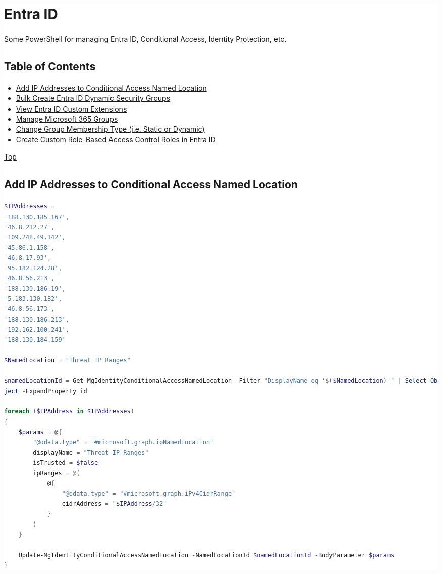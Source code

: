 # Entra ID

Some PowerShell for managing Entra ID, Conditional Access, Identity Protection, etc.

## Table of Contents

- [Add IP Addresses to Conditional Access Named Location](#add-ip-addresses-to-conditional-access-named-location)
- [Bulk Create Entra ID Dynamic Security Groups](#bulk-create-entra-id-dynamic-security-groups)
- [View Entra ID Custom Extensions](#view-entra-id-custom-extensions)
- [Manage Microsoft 365 Groups](#manage-microsoft-365-groups)
- [Change Group Membership Type (i.e. Static or Dynamic)](#change-group-membership-type-ie-static-or-dynamic)
- [Create Custom Role-Based Access Control Roles in Entra ID](#create-custom-role-based-access-control-roles-in-entra-id)

[Top](#table-of-contents)

## Add IP Addresses to Conditional Access Named Location

```powershell
$IPAddresses = 
'188.130.185.167',
'46.8.212.27',
'109.248.49.142',
'45.86.1.158',
'46.8.17.93',
'95.182.124.28',
'46.8.56.213',
'188.130.186.19',
'5.183.130.182',
'46.8.56.173',
'188.130.186.213',
'192.162.100.241',
'188.130.184.159'

$NamedLocation = "Threat IP Ranges"

$namedLocationId = Get-MgIdentityConditionalAccessNamedLocation -Filter "DisplayName eq '$($NamedLocation)'" | Select-Object -ExpandProperty id

foreach ($IPAddress in $IPAddresses)
{
    $params = @{
        "@odata.type" = "#microsoft.graph.ipNamedLocation"
        displayName = "Threat IP Ranges"
        isTrusted = $false
        ipRanges = @(
            @{
                "@odata.type" = "#microsoft.graph.iPv4CidrRange"
                cidrAddress = "$IPAddress/32"
            }
        )
    }

    Update-MgIdentityConditionalAccessNamedLocation -NamedLocationId $namedLocationId -BodyParameter $params
}
```
